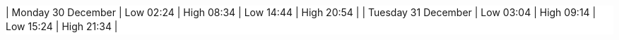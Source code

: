 | Monday 30 December | Low 02:24 | High 08:34 | Low 14:44 | High 20:54 | 
| Tuesday 31 December | Low 03:04 | High 09:14 | Low 15:24 | High 21:34 | 

